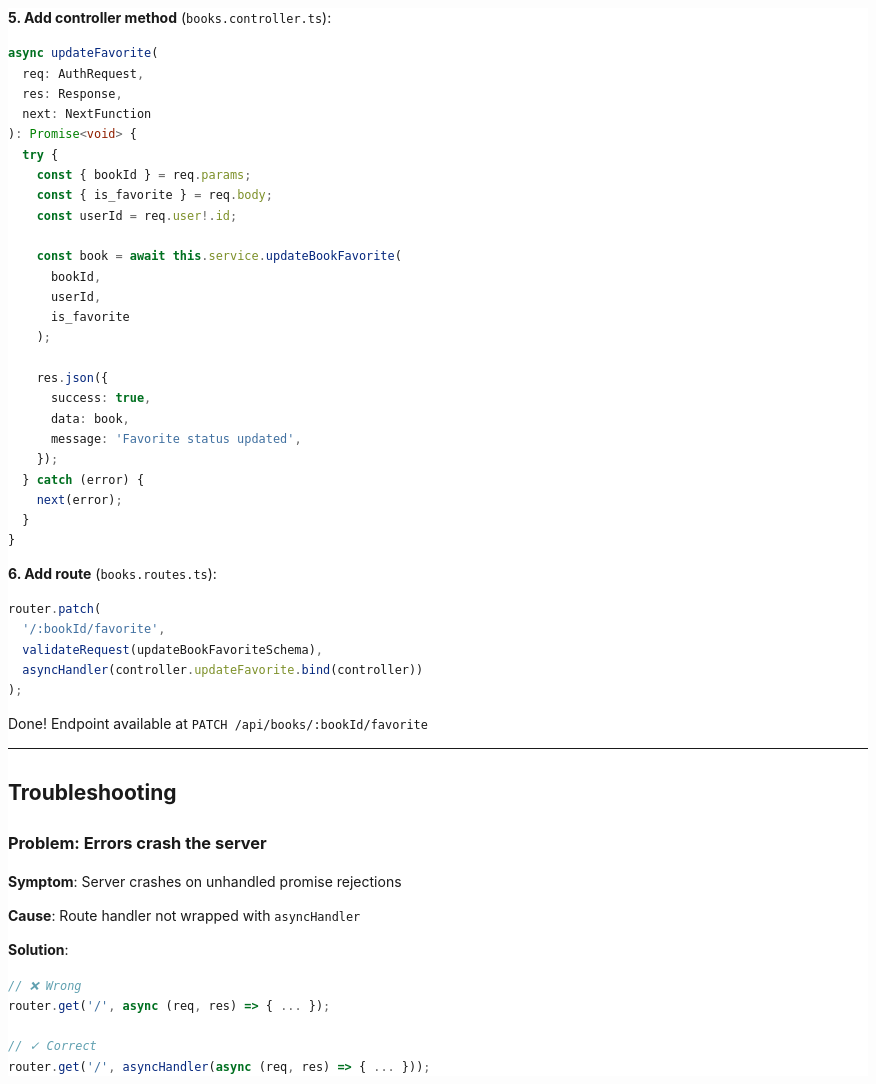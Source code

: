 **5. Add controller method** (`books.controller.ts`):
```typescript
async updateFavorite(
  req: AuthRequest,
  res: Response,
  next: NextFunction
): Promise<void> {
  try {
    const { bookId } = req.params;
    const { is_favorite } = req.body;
    const userId = req.user!.id;

    const book = await this.service.updateBookFavorite(
      bookId,
      userId,
      is_favorite
    );

    res.json({
      success: true,
      data: book,
      message: 'Favorite status updated',
    });
  } catch (error) {
    next(error);
  }
}
```

**6. Add route** (`books.routes.ts`):
```typescript
router.patch(
  '/:bookId/favorite',
  validateRequest(updateBookFavoriteSchema),
  asyncHandler(controller.updateFavorite.bind(controller))
);
```

Done! Endpoint available at `PATCH /api/books/:bookId/favorite`

---

## Troubleshooting

### Problem: Errors crash the server

**Symptom**: Server crashes on unhandled promise rejections

**Cause**: Route handler not wrapped with `asyncHandler`

**Solution**:
```typescript
// ❌ Wrong
router.get('/', async (req, res) => { ... });

// ✓ Correct
router.get('/', asyncHandler(async (req, res) => { ... }));
```
